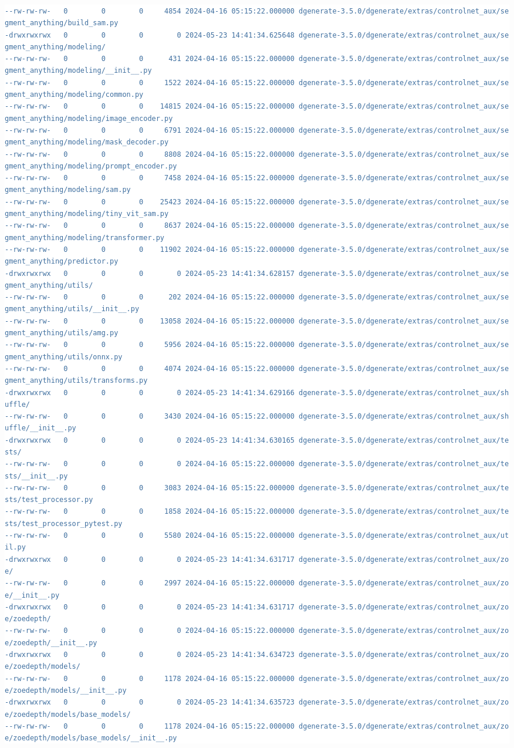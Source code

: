 ```diff
--rw-rw-rw-   0        0        0     4854 2024-04-16 05:15:22.000000 dgenerate-3.5.0/dgenerate/extras/controlnet_aux/segment_anything/build_sam.py
-drwxrwxrwx   0        0        0        0 2024-05-23 14:41:34.625648 dgenerate-3.5.0/dgenerate/extras/controlnet_aux/segment_anything/modeling/
--rw-rw-rw-   0        0        0      431 2024-04-16 05:15:22.000000 dgenerate-3.5.0/dgenerate/extras/controlnet_aux/segment_anything/modeling/__init__.py
--rw-rw-rw-   0        0        0     1522 2024-04-16 05:15:22.000000 dgenerate-3.5.0/dgenerate/extras/controlnet_aux/segment_anything/modeling/common.py
--rw-rw-rw-   0        0        0    14815 2024-04-16 05:15:22.000000 dgenerate-3.5.0/dgenerate/extras/controlnet_aux/segment_anything/modeling/image_encoder.py
--rw-rw-rw-   0        0        0     6791 2024-04-16 05:15:22.000000 dgenerate-3.5.0/dgenerate/extras/controlnet_aux/segment_anything/modeling/mask_decoder.py
--rw-rw-rw-   0        0        0     8808 2024-04-16 05:15:22.000000 dgenerate-3.5.0/dgenerate/extras/controlnet_aux/segment_anything/modeling/prompt_encoder.py
--rw-rw-rw-   0        0        0     7458 2024-04-16 05:15:22.000000 dgenerate-3.5.0/dgenerate/extras/controlnet_aux/segment_anything/modeling/sam.py
--rw-rw-rw-   0        0        0    25423 2024-04-16 05:15:22.000000 dgenerate-3.5.0/dgenerate/extras/controlnet_aux/segment_anything/modeling/tiny_vit_sam.py
--rw-rw-rw-   0        0        0     8637 2024-04-16 05:15:22.000000 dgenerate-3.5.0/dgenerate/extras/controlnet_aux/segment_anything/modeling/transformer.py
--rw-rw-rw-   0        0        0    11902 2024-04-16 05:15:22.000000 dgenerate-3.5.0/dgenerate/extras/controlnet_aux/segment_anything/predictor.py
-drwxrwxrwx   0        0        0        0 2024-05-23 14:41:34.628157 dgenerate-3.5.0/dgenerate/extras/controlnet_aux/segment_anything/utils/
--rw-rw-rw-   0        0        0      202 2024-04-16 05:15:22.000000 dgenerate-3.5.0/dgenerate/extras/controlnet_aux/segment_anything/utils/__init__.py
--rw-rw-rw-   0        0        0    13058 2024-04-16 05:15:22.000000 dgenerate-3.5.0/dgenerate/extras/controlnet_aux/segment_anything/utils/amg.py
--rw-rw-rw-   0        0        0     5956 2024-04-16 05:15:22.000000 dgenerate-3.5.0/dgenerate/extras/controlnet_aux/segment_anything/utils/onnx.py
--rw-rw-rw-   0        0        0     4074 2024-04-16 05:15:22.000000 dgenerate-3.5.0/dgenerate/extras/controlnet_aux/segment_anything/utils/transforms.py
-drwxrwxrwx   0        0        0        0 2024-05-23 14:41:34.629166 dgenerate-3.5.0/dgenerate/extras/controlnet_aux/shuffle/
--rw-rw-rw-   0        0        0     3430 2024-04-16 05:15:22.000000 dgenerate-3.5.0/dgenerate/extras/controlnet_aux/shuffle/__init__.py
-drwxrwxrwx   0        0        0        0 2024-05-23 14:41:34.630165 dgenerate-3.5.0/dgenerate/extras/controlnet_aux/tests/
--rw-rw-rw-   0        0        0        0 2024-04-16 05:15:22.000000 dgenerate-3.5.0/dgenerate/extras/controlnet_aux/tests/__init__.py
--rw-rw-rw-   0        0        0     3083 2024-04-16 05:15:22.000000 dgenerate-3.5.0/dgenerate/extras/controlnet_aux/tests/test_processor.py
--rw-rw-rw-   0        0        0     1858 2024-04-16 05:15:22.000000 dgenerate-3.5.0/dgenerate/extras/controlnet_aux/tests/test_processor_pytest.py
--rw-rw-rw-   0        0        0     5580 2024-04-16 05:15:22.000000 dgenerate-3.5.0/dgenerate/extras/controlnet_aux/util.py
-drwxrwxrwx   0        0        0        0 2024-05-23 14:41:34.631717 dgenerate-3.5.0/dgenerate/extras/controlnet_aux/zoe/
--rw-rw-rw-   0        0        0     2997 2024-04-16 05:15:22.000000 dgenerate-3.5.0/dgenerate/extras/controlnet_aux/zoe/__init__.py
-drwxrwxrwx   0        0        0        0 2024-05-23 14:41:34.631717 dgenerate-3.5.0/dgenerate/extras/controlnet_aux/zoe/zoedepth/
--rw-rw-rw-   0        0        0        0 2024-04-16 05:15:22.000000 dgenerate-3.5.0/dgenerate/extras/controlnet_aux/zoe/zoedepth/__init__.py
-drwxrwxrwx   0        0        0        0 2024-05-23 14:41:34.634723 dgenerate-3.5.0/dgenerate/extras/controlnet_aux/zoe/zoedepth/models/
--rw-rw-rw-   0        0        0     1178 2024-04-16 05:15:22.000000 dgenerate-3.5.0/dgenerate/extras/controlnet_aux/zoe/zoedepth/models/__init__.py
-drwxrwxrwx   0        0        0        0 2024-05-23 14:41:34.635723 dgenerate-3.5.0/dgenerate/extras/controlnet_aux/zoe/zoedepth/models/base_models/
--rw-rw-rw-   0        0        0     1178 2024-04-16 05:15:22.000000 dgenerate-3.5.0/dgenerate/extras/controlnet_aux/zoe/zoedepth/models/base_models/__init__.py
```